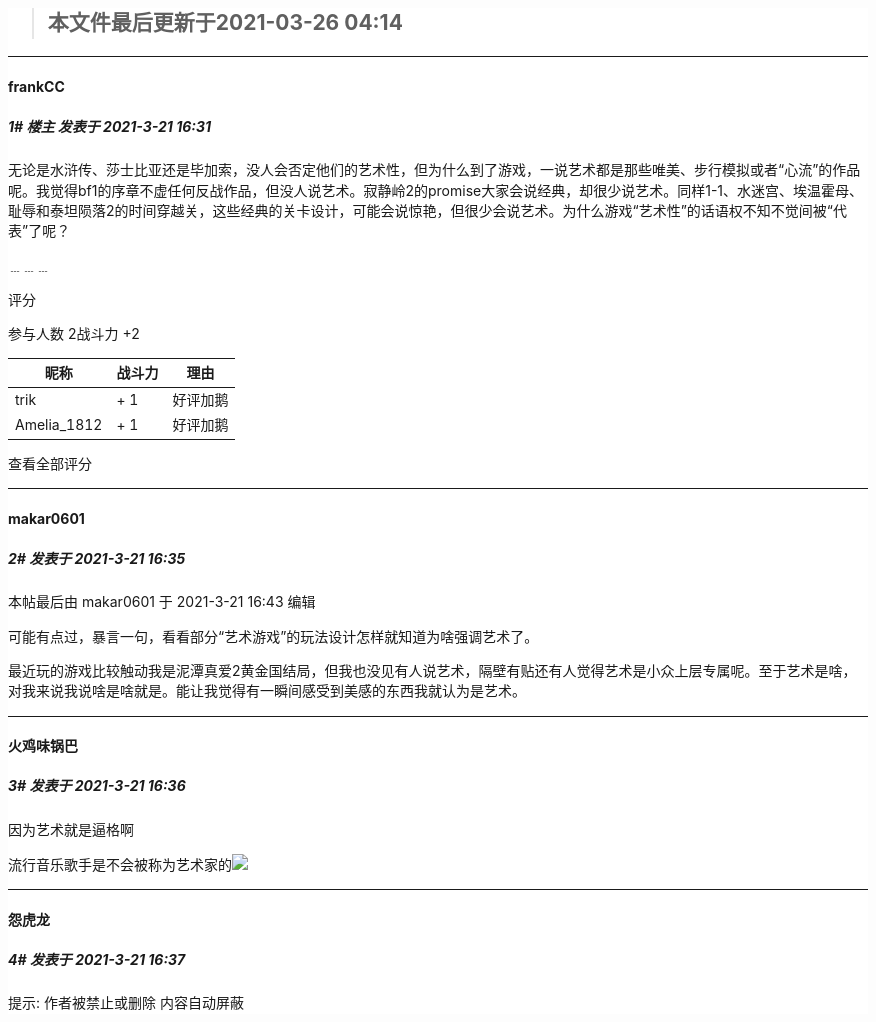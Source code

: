> ## **本文件最后更新于2021-03-26 04:14** 


*****

####  frankCC  
##### 1#       楼主       发表于 2021-3-21 16:31


无论是水浒传、莎士比亚还是毕加索，没人会否定他们的艺术性，但为什么到了游戏，一说艺术都是那些唯美、步行模拟或者“心流”的作品呢。我觉得bf1的序章不虚任何反战作品，但没人说艺术。寂静岭2的promise大家会说经典，却很少说艺术。同样1-1、水迷宫、埃温霍母、耻辱和泰坦陨落2的时间穿越关，这些经典的关卡设计，可能会说惊艳，但很少会说艺术。为什么游戏“艺术性”的话语权不知不觉间被“代表”了呢？


﹍﹍﹍

评分


 参与人数 2战斗力 +2

|昵称|战斗力|理由|
|----|---|---|
| trik| + 1|好评加鹅|
| Amelia_1812| + 1|好评加鹅|


查看全部评分


*****

####  makar0601  
##### 2#       发表于 2021-3-21 16:35


 本帖最后由 makar0601 于 2021-3-21 16:43 编辑 

可能有点过，暴言一句，看看部分“艺术游戏”的玩法设计怎样就知道为啥强调艺术了。

最近玩的游戏比较触动我是泥潭真爱2黄金国结局，但我也没见有人说艺术，隔壁有贴还有人觉得艺术是小众上层专属呢。至于艺术是啥，对我来说我说啥是啥就是。能让我觉得有一瞬间感受到美感的东西我就认为是艺术。


*****

####  火鸡味锅巴  
##### 3#       发表于 2021-3-21 16:36


因为艺术就是逼格啊

流行音乐歌手是不会被称为艺术家的<img src="https://static.saraba1st.com/image/smiley/face2017/065.png" referrerpolicy="no-referrer">


*****

####  怨虎龙  
##### 4#       发表于 2021-3-21 16:37

提示: 作者被禁止或删除 内容自动屏蔽
